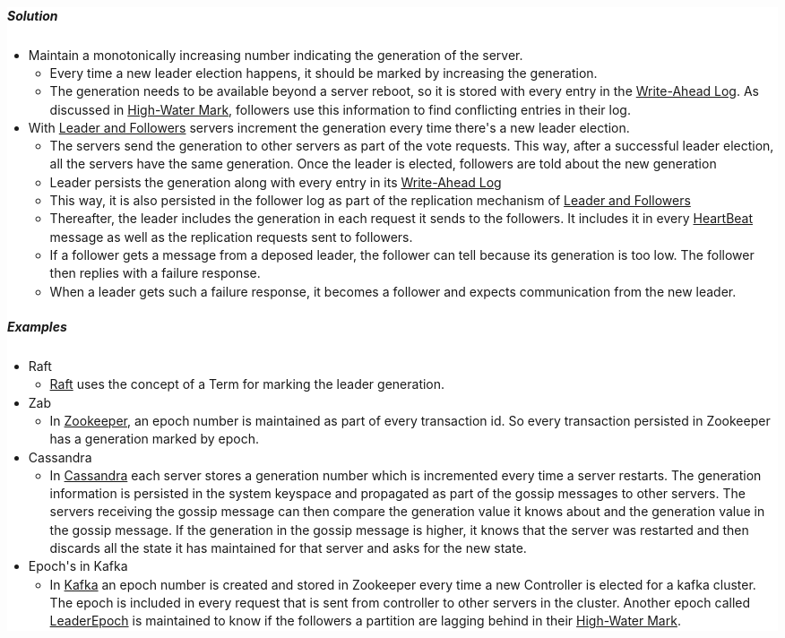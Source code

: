 ##### Solution
- Maintain a monotonically increasing number indicating the generation of the server. 
	- Every time a new leader election happens, it should be marked by increasing the generation. 
	- The generation needs to be available beyond a server reboot, so it is stored with every entry in the [Write-Ahead Log](https://martinfowler.com/articles/patterns-of-distributed-systems/wal.html). As discussed in [High-Water Mark](https://martinfowler.com/articles/patterns-of-distributed-systems/high-watermark.html), followers use this information to find conflicting entries in their log.
- With [Leader and Followers](https://martinfowler.com/articles/patterns-of-distributed-systems/leader-follower.html) servers increment the generation every time there's a new leader election.
	- The servers send the generation to other servers as part of the vote requests. This way, after a successful leader election, all the servers have the same generation. Once the leader is elected, followers are told about the new generation
	- Leader persists the generation along with every entry in its [Write-Ahead Log](https://martinfowler.com/articles/patterns-of-distributed-systems/wal.html)
	- This way, it is also persisted in the follower log as part of the replication mechanism of [Leader and Followers](https://martinfowler.com/articles/patterns-of-distributed-systems/leader-follower.html)
	- Thereafter, the leader includes the generation in each request it sends to the followers. It includes it in every [HeartBeat](https://martinfowler.com/articles/patterns-of-distributed-systems/heartbeat.html) message as well as the replication requests sent to followers.
	- If a follower gets a message from a deposed leader, the follower can tell because its generation is too low. The follower then replies with a failure response.
	- When a leader gets such a failure response, it becomes a follower and expects communication from the new leader.


##### Examples
- Raft
	- [Raft](https://raft.github.io/) uses the concept of a Term for marking the leader generation.
- Zab
	- In [Zookeeper](https://zookeeper.apache.org/doc/r3.4.13/zookeeperInternals.html#sc_atomicBroadcast), an epoch number is maintained as part of every transaction id. So every transaction persisted in Zookeeper has a generation marked by epoch.
- Cassandra
	- In [Cassandra](http://cassandra.apache.org/) each server stores a generation number which is incremented every time a server restarts. The generation information is persisted in the system keyspace and propagated as part of the gossip messages to other servers. The servers receiving the gossip message can then compare the generation value it knows about and the generation value in the gossip message. If the generation in the gossip message is higher, it knows that the server was restarted and then discards all the state it has maintained for that server and asks for the new state.
- Epoch's in Kafka
	- In [Kafka](https://kafka.apache.org/) an epoch number is created and stored in Zookeeper every time a new Controller is elected for a kafka cluster. The epoch is included in every request that is sent from controller to other servers in the cluster. Another epoch called [LeaderEpoch](https://cwiki.apache.org/confluence/display/KAFKA/KIP-101+-+Alter+Replication+Protocol+to+use+Leader+Epoch+rather+than+High+Watermark+for+Truncation) is maintained to know if the followers a partition are lagging behind in their [High-Water Mark](https://martinfowler.com/articles/patterns-of-distributed-systems/high-watermark.html).
